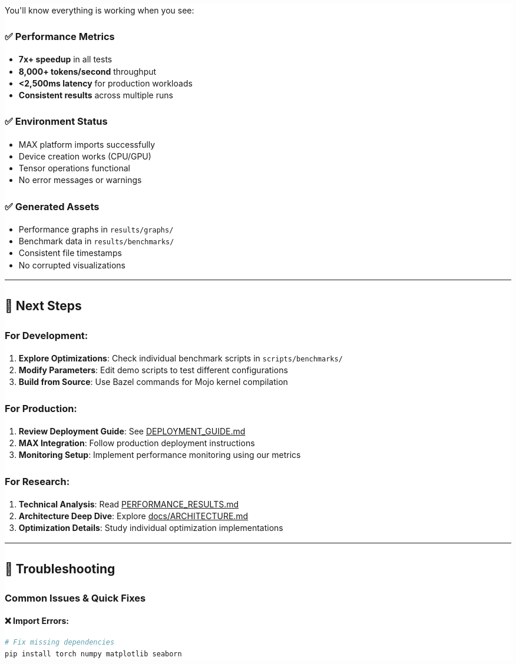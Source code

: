 You'll know everything is working when you see:

### **✅ Performance Metrics**
- **7x+ speedup** in all tests
- **8,000+ tokens/second** throughput
- **<2,500ms latency** for production workloads
- **Consistent results** across multiple runs

### **✅ Environment Status**
- MAX platform imports successfully
- Device creation works (CPU/GPU)
- Tensor operations functional
- No error messages or warnings

### **✅ Generated Assets**
- Performance graphs in `results/graphs/`
- Benchmark data in `results/benchmarks/`
- Consistent file timestamps
- No corrupted visualizations

---

## 🚀 **Next Steps**

### **For Development:**
1. **Explore Optimizations**: Check individual benchmark scripts in `scripts/benchmarks/`
2. **Modify Parameters**: Edit demo scripts to test different configurations
3. **Build from Source**: Use Bazel commands for Mojo kernel compilation

### **For Production:**
1. **Review Deployment Guide**: See [DEPLOYMENT_GUIDE.md](DEPLOYMENT_GUIDE.md)
2. **MAX Integration**: Follow production deployment instructions
3. **Monitoring Setup**: Implement performance monitoring using our metrics

### **For Research:**
1. **Technical Analysis**: Read [PERFORMANCE_RESULTS.md](PERFORMANCE_RESULTS.md)
2. **Architecture Deep Dive**: Explore [docs/ARCHITECTURE.md](docs/ARCHITECTURE.md)
3. **Optimization Details**: Study individual optimization implementations

---

## 🔧 **Troubleshooting**

### **Common Issues & Quick Fixes**

**❌ Import Errors:**
```bash
# Fix missing dependencies
pip install torch numpy matplotlib seaborn
```
